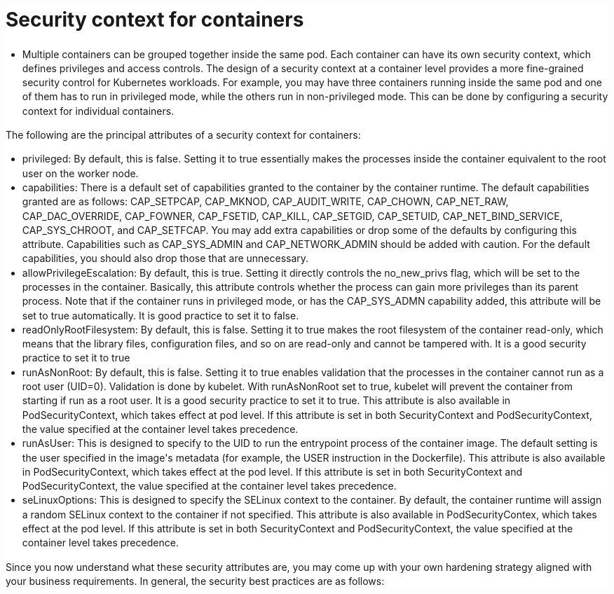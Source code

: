 # Security context for containers

- Multiple containers can be grouped together inside the same pod. Each container can have its own security context, which defines privileges and access controls. 
The design of a security context at a container level provides a more fine-grained security control for Kubernetes workloads. For example, you may have three 
containers running inside the same pod and one of them has to run in privileged mode, while the others run in non-privileged mode. This can be done by configuring 
a security context for individual containers.

The following are the principal attributes of a security context for containers:

- privileged: By default, this is false. Setting it to true essentially makes the processes inside the container equivalent to the root user on the worker node. 
- capabilities: There is a default set of capabilities granted to the container by the container runtime. The default capabilities granted are as follows: CAP_SETPCAP, CAP_MKNOD, CAP_AUDIT_WRITE, CAP_CHOWN, CAP_NET_RAW, CAP_DAC_OVERRIDE, CAP_FOWNER, CAP_FSETID, CAP_KILL, CAP_SETGID, CAP_SETUID,
CAP_NET_BIND_SERVICE, CAP_SYS_CHROOT, and CAP_SETFCAP. You may add extra capabilities or drop some of the defaults by configuring this attribute. Capabilities such as CAP_SYS_ADMIN and CAP_NETWORK_ADMIN should be added with caution. For the default capabilities, you should also drop those that are unnecessary.
- allowPrivilegeEscalation: By default, this is true. Setting it directly controls the no_new_privs flag, which will be set to the processes in the container. Basically, this attribute controls whether the process can gain more privileges than its parent process. Note that if the container runs in privileged mode, 
or has the CAP_SYS_ADMN capability added, this attribute will be set to true automatically. It is good practice to set it to false.
- readOnlyRootFilesystem: By default, this is false. Setting it to true makes the root filesystem of the container read-only, which means that the library files, configuration files, and so on are read-only and cannot be tampered with. It is a good security practice to set it to true
- runAsNonRoot: By default, this is false. Setting it to true enables validation that the processes in the container cannot run as a root user (UID=0). Validation is done by kubelet. With runAsNonRoot set to true, kubelet will prevent the container from starting if run as a root user. It is a good security practice to set it to true. This attribute is also available in PodSecurityContext, which takes effect at pod level.
If this attribute is set in both SecurityContext and PodSecurityContext, the value specified at the container level takes precedence.
- runAsUser: This is designed to specify to the UID to run the entrypoint process of the container image. The default setting is the user specified in the image's metadata (for example, the USER instruction in the Dockerfile). This attribute is also available in PodSecurityContext, which takes effect at the pod level. If this attribute is set in both SecurityContext and PodSecurityContext, 
the value specified at the container level takes precedence.
- seLinuxOptions: This is designed to specify the SELinux context to the container. By default, the container runtime will assign a random SELinux context to the container if not specified. This attribute is also available in PodSecurityContex, which takes effect at the pod level. If this attribute is set in both SecurityContext and PodSecurityContext, the value specified at the container level takes precedence.

Since you now understand what these security attributes are, you may come up with your own hardening strategy aligned with your business requirements. In general, the security best practices are as follows:

